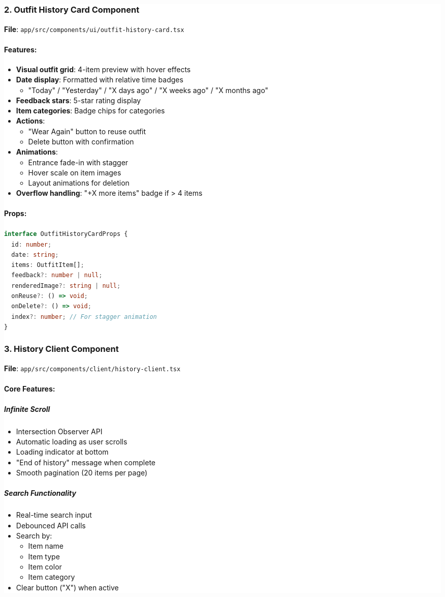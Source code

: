 ### 2. Outfit History Card Component
**File**: `app/src/components/ui/outfit-history-card.tsx`

#### Features:
- **Visual outfit grid**: 4-item preview with hover effects
- **Date display**: Formatted with relative time badges
  - "Today" / "Yesterday" / "X days ago" / "X weeks ago" / "X months ago"
- **Feedback stars**: 5-star rating display
- **Item categories**: Badge chips for categories
- **Actions**:
  - "Wear Again" button to reuse outfit
  - Delete button with confirmation
- **Animations**:
  - Entrance fade-in with stagger
  - Hover scale on item images
  - Layout animations for deletion
- **Overflow handling**: "+X more items" badge if > 4 items

#### Props:
```typescript
interface OutfitHistoryCardProps {
  id: number;
  date: string;
  items: OutfitItem[];
  feedback?: number | null;
  renderedImage?: string | null;
  onReuse?: () => void;
  onDelete?: () => void;
  index?: number; // For stagger animation
}
```

### 3. History Client Component
**File**: `app/src/components/client/history-client.tsx`

#### Core Features:

##### **Infinite Scroll**
- Intersection Observer API
- Automatic loading as user scrolls
- Loading indicator at bottom
- "End of history" message when complete
- Smooth pagination (20 items per page)

##### **Search Functionality**
- Real-time search input
- Debounced API calls
- Search by:
  - Item name
  - Item type
  - Item color
  - Item category
- Clear button ("X") when active
